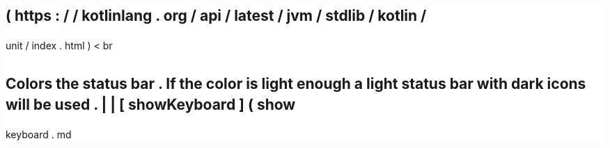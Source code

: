 (
https
:
/
/
kotlinlang
.
org
/
api
/
latest
/
jvm
/
stdlib
/
kotlin
/
-
unit
/
index
.
html
)
<
br
>
Colors
the
status
bar
.
If
the
color
is
light
enough
a
light
status
bar
with
dark
icons
will
be
used
.
|
|
[
showKeyboard
]
(
show
-
keyboard
.
md